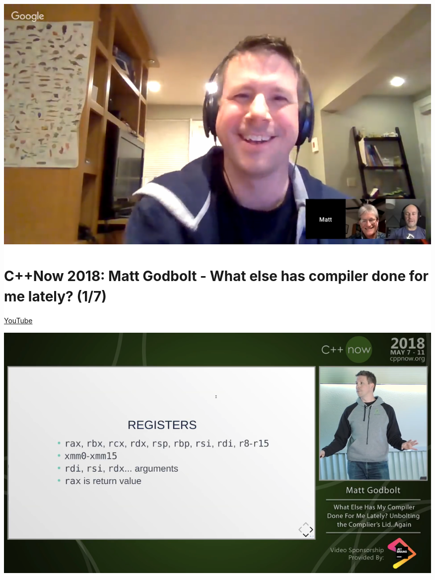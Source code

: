 ![](img/godbolt-cppchat.png)

# C++Now 2018: Matt Godbolt - What else has compiler done for me lately? (1/7)

[YouTube](https://youtu.be/nAbCKa0FzjQ)

![](img/godbolt-x86asm-1.png)
